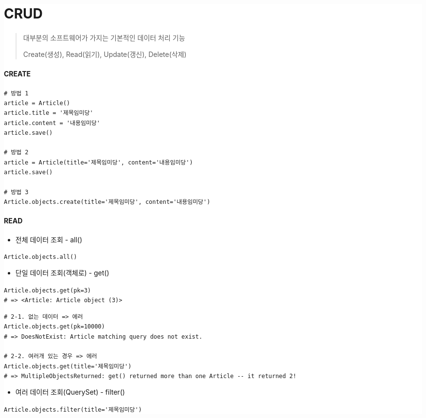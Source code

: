 # CRUD

> 대부분의 소프트웨어가 가지는 기본적인 데이터 처리 기능
>
> Create(생성), Read(읽기), Update(갱신), Delete(삭제)



#### CREATE

```shell
# 방법 1
article = Article()
article.title = '제목임미당'
article.content = '내용임미당'
article.save()

# 방법 2
article = Article(title='제목임미당', content='내용임미당')
article.save()

# 방법 3
Article.objects.create(title='제목임미당', content='내용임미당')
```



#### READ

- 전체 데이터 조회 - all()

```shell
Article.objects.all()
```

- 단일 데이터 조회(객체로) - get()

```shell
Article.objects.get(pk=3)
# => <Article: Article object (3)>
```

```shell
# 2-1. 없는 데이터 => 에러
Article.objects.get(pk=10000)
# => DoesNotExist: Article matching query does not exist.

# 2-2. 여러개 있는 경우 => 에러
Article.objects.get(title='제목임미당')
# => MultipleObjectsReturned: get() returned more than one Article -- it returned 2!
```

- 여러 데이터 조회(QuerySet) - filter()

```shell
Article.objects.filter(title='제목임미당')
```
